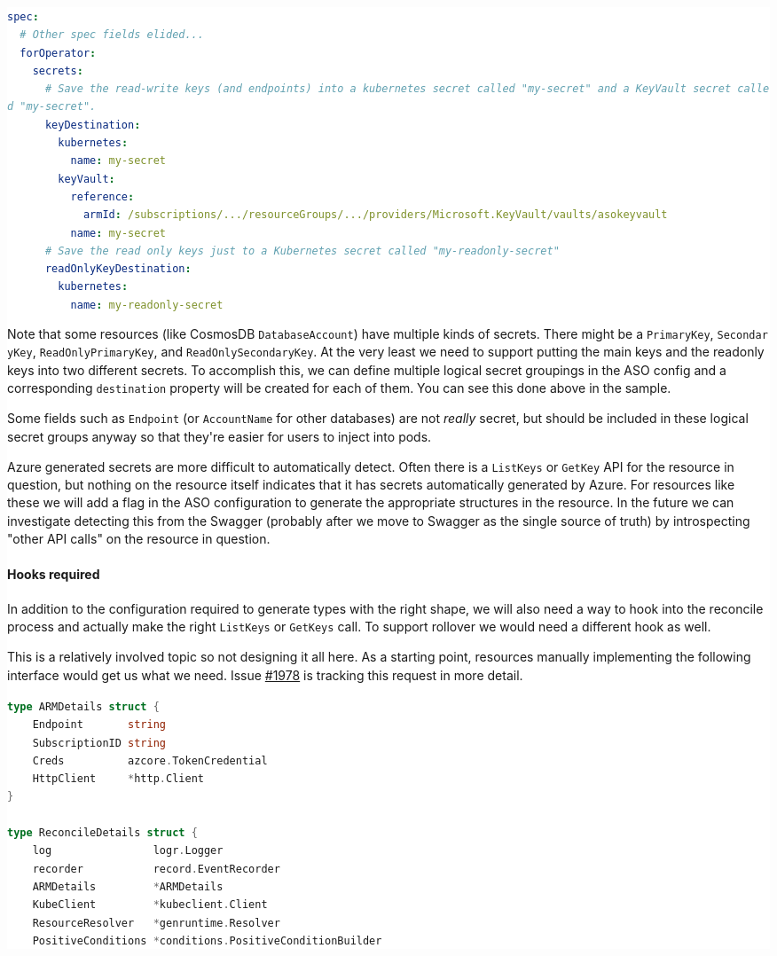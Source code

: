 ```yaml
spec:
  # Other spec fields elided...
  forOperator:
    secrets:
      # Save the read-write keys (and endpoints) into a kubernetes secret called "my-secret" and a KeyVault secret called "my-secret".
      keyDestination:
        kubernetes:
          name: my-secret
        keyVault:
          reference:
            armId: /subscriptions/.../resourceGroups/.../providers/Microsoft.KeyVault/vaults/asokeyvault
          name: my-secret
      # Save the read only keys just to a Kubernetes secret called "my-readonly-secret"
      readOnlyKeyDestination:
        kubernetes:
          name: my-readonly-secret
```

Note that some resources (like CosmosDB `DatabaseAccount`) have multiple kinds of secrets. There might be a `PrimaryKey`, `SecondaryKey`, `ReadOnlyPrimaryKey`, 
and `ReadOnlySecondaryKey`. At the very least we need to support putting the main keys and the readonly keys into two different secrets. To accomplish this,
we can define multiple logical secret groupings in the ASO config and a corresponding `destination` property will be created for each of them. You can see this
done above in the sample.

Some fields such as `Endpoint` (or `AccountName` for other databases) are not _really_ secret, but should be included in these logical secret groups anyway so
that they're easier for users to inject into pods.

Azure generated secrets are more difficult to automatically detect. Often there is a `ListKeys` or `GetKey` API for the resource in question, but nothing on 
the resource itself indicates that it has secrets automatically generated by Azure. For resources like these we will add a flag in the ASO configuration to
generate the appropriate structures in the resource. In the future we can investigate detecting this from the Swagger (probably after we move to Swagger
as the single source of truth) by introspecting "other API calls" on the resource in question.

#### Hooks required
In addition to the configuration required to generate types with the right shape, we will also need a way to hook into the reconcile process and actually make
the right `ListKeys` or `GetKeys` call. To support rollover we would need a different hook as well.

This is a relatively involved topic so not designing it all here. As a starting point, resources manually implementing the following interface would
get us what we need. Issue [#1978](https://github.com/Azure/azure-service-operator/issues/1978) is tracking this request in more detail.

```go
type ARMDetails struct {
    Endpoint       string
    SubscriptionID string
    Creds          azcore.TokenCredential
    HttpClient     *http.Client
}

type ReconcileDetails struct {
    log                logr.Logger
    recorder           record.EventRecorder
    ARMDetails         *ARMDetails
    KubeClient         *kubeclient.Client
    ResourceResolver   *genruntime.Resolver
    PositiveConditions *conditions.PositiveConditionBuilder
```
